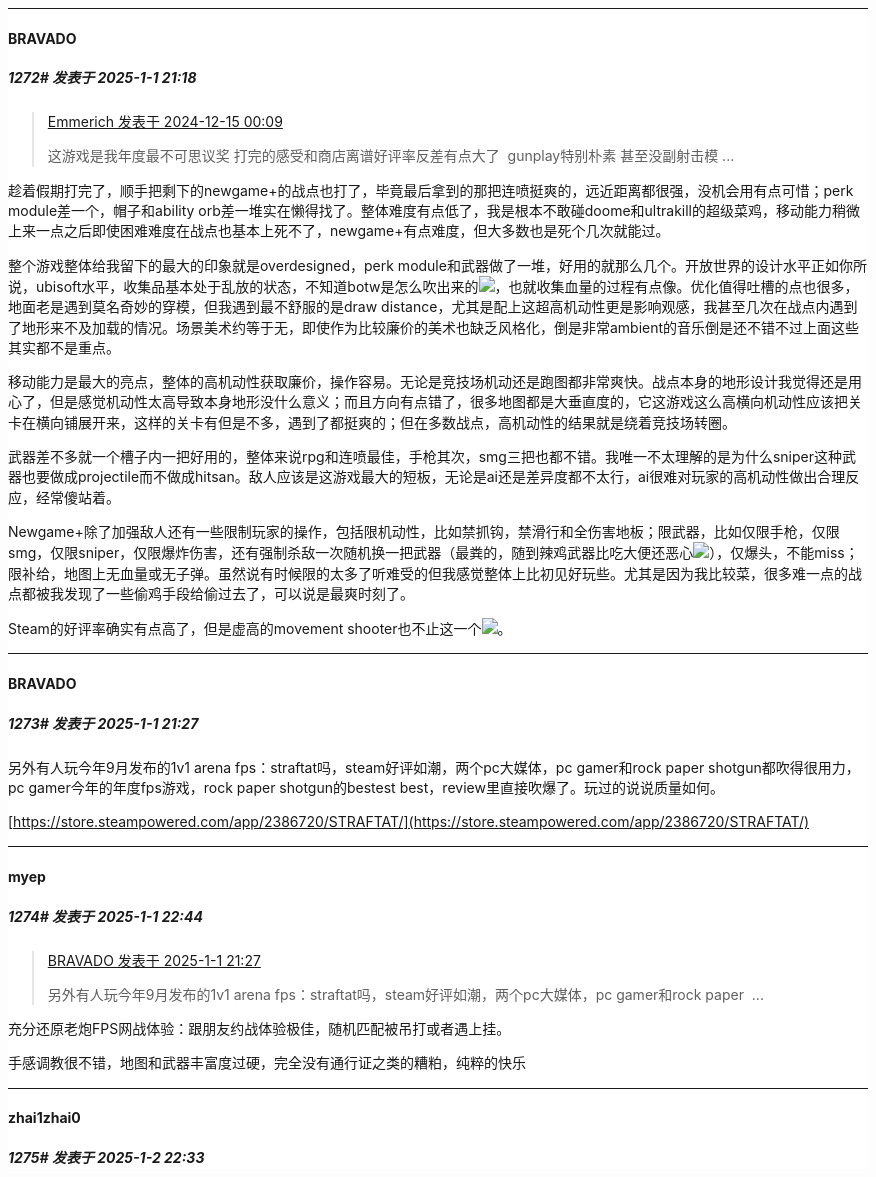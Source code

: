 ﻿
*****

####  BRAVADO  
##### 1272#       发表于 2025-1-1 21:18

<blockquote><a href="httphttps://bbs.saraba1st.com/2b/forum.php?mod=redirect&amp;goto=findpost&amp;pid=66927882&amp;ptid=2062303" target="_blank">Emmerich 发表于 2024-12-15 00:09</a>

这游戏是我年度最不可思议奖 打完的感受和商店离谱好评率反差有点大了  gunplay特别朴素 甚至没副射击模 ...</blockquote>
趁着假期打完了，顺手把剩下的newgame+的战点也打了，毕竟最后拿到的那把连喷挺爽的，远近距离都很强，没机会用有点可惜；perk module差一个，帽子和ability orb差一堆实在懒得找了。整体难度有点低了，我是根本不敢碰doome和ultrakill的超级菜鸡，移动能力稍微上来一点之后即使困难难度在战点也基本上死不了，newgame+有点难度，但大多数也是死个几次就能过。

整个游戏整体给我留下的最大的印象就是overdesigned，perk module和武器做了一堆，好用的就那么几个。开放世界的设计水平正如你所说，ubisoft水平，收集品基本处于乱放的状态，不知道botw是怎么吹出来的<img src="https://static.saraba1st.com/image/smiley/face2017/261.png" referrerpolicy="no-referrer">，也就收集血量的过程有点像。优化值得吐槽的点也很多，地面老是遇到莫名奇妙的穿模，但我遇到最不舒服的是draw distance，尤其是配上这超高机动性更是影响观感，我甚至几次在战点内遇到了地形来不及加载的情况。场景美术约等于无，即使作为比较廉价的美术也缺乏风格化，倒是非常ambient的音乐倒是还不错不过上面这些其实都不是重点。

移动能力是最大的亮点，整体的高机动性获取廉价，操作容易。无论是竞技场机动还是跑图都非常爽快。战点本身的地形设计我觉得还是用心了，但是感觉机动性太高导致本身地形没什么意义；而且方向有点错了，很多地图都是大垂直度的，它这游戏这么高横向机动性应该把关卡在横向铺展开来，这样的关卡有但是不多，遇到了都挺爽的；但在多数战点，高机动性的结果就是绕着竞技场转圈。

武器差不多就一个槽子内一把好用的，整体来说rpg和连喷最佳，手枪其次，smg三把也都不错。我唯一不太理解的是为什么sniper这种武器也要做成projectile而不做成hitsan。敌人应该是这游戏最大的短板，无论是ai还是差异度都不太行，ai很难对玩家的高机动性做出合理反应，经常傻站着。

Newgame+除了加强敌人还有一些限制玩家的操作，包括限机动性，比如禁抓钩，禁滑行和全伤害地板；限武器，比如仅限手枪，仅限smg，仅限sniper，仅限爆炸伤害，还有强制杀敌一次随机换一把武器（最粪的，随到辣鸡武器比吃大便还恶心<img src="https://static.saraba1st.com/image/smiley/face2017/166.png" referrerpolicy="no-referrer">），仅爆头，不能miss；限补给，地图上无血量或无子弹。虽然说有时候限的太多了听难受的但我感觉整体上比初见好玩些。尤其是因为我比较菜，很多难一点的战点都被我发现了一些偷鸡手段给偷过去了，可以说是最爽时刻了。

Steam的好评率确实有点高了，但是虚高的movement shooter也不止这一个<img src="https://static.saraba1st.com/image/smiley/face2017/067.png" referrerpolicy="no-referrer">。


*****

####  BRAVADO  
##### 1273#       发表于 2025-1-1 21:27

另外有人玩今年9月发布的1v1 arena fps：straftat吗，steam好评如潮，两个pc大媒体，pc gamer和rock paper shotgun都吹得很用力，pc gamer今年的年度fps游戏，rock paper shotgun的bestest best，review里直接吹爆了。玩过的说说质量如何。

[https://store.steampowered.com/app/2386720/STRAFTAT/](https://store.steampowered.com/app/2386720/STRAFTAT/)


*****

####  myep  
##### 1274#       发表于 2025-1-1 22:44

<blockquote><a href="httphttps://bbs.saraba1st.com/2b/forum.php?mod=redirect&amp;goto=findpost&amp;pid=67081449&amp;ptid=2062303" target="_blank">BRAVADO 发表于 2025-1-1 21:27</a>

另外有人玩今年9月发布的1v1 arena fps：straftat吗，steam好评如潮，两个pc大媒体，pc gamer和rock paper  ...</blockquote>
充分还原老炮FPS网战体验：跟朋友约战体验极佳，随机匹配被吊打或者遇上挂。

手感调教很不错，地图和武器丰富度过硬，完全没有通行证之类的糟粕，纯粹的快乐


*****

####  zhai1zhai0  
##### 1275#       发表于 2025-1-2 22:33
